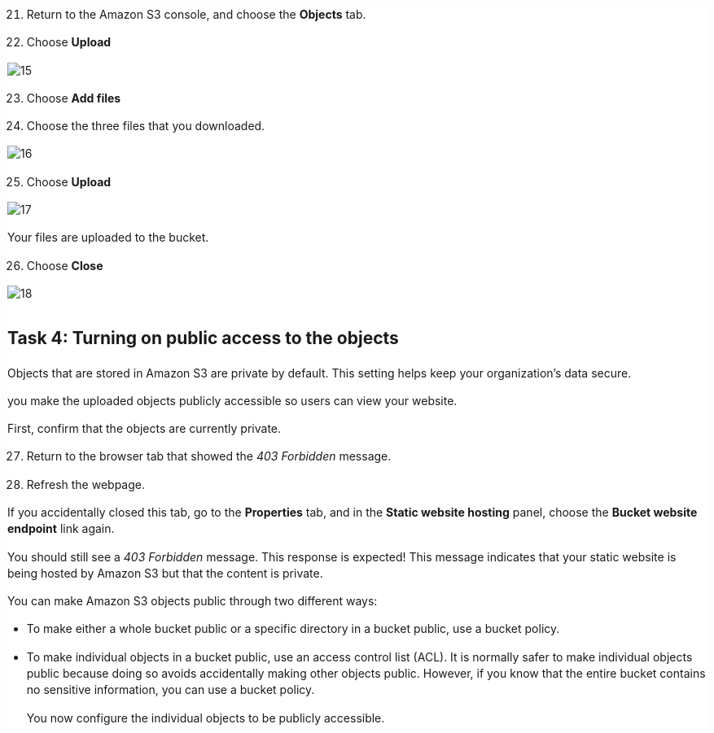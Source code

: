 21.  Return to the Amazon S3 console, and choose the  **Objects**  tab.
    
22.  Choose  **Upload**

![15](https://github.com/dineshrajdhanapathyDD/kodekloud-Engineer_project/assets/52989362/56bddfc4-16ef-4b94-86d6-a0fde3a2c7d1)
    
23.  Choose  **Add files**

24.  Choose the three files that you downloaded.


![16](https://github.com/dineshrajdhanapathyDD/kodekloud-Engineer_project/assets/52989362/3f93a4fe-2799-4b19-affc-071570d46ed2)
    

    
25.  Choose  **Upload**



![17](https://github.com/dineshrajdhanapathyDD/kodekloud-Engineer_project/assets/52989362/509dfce5-c39e-43b1-886c-496b26578391)
    

Your files are uploaded to the bucket.

26.  Choose  **Close**

![18](https://github.com/dineshrajdhanapathyDD/kodekloud-Engineer_project/assets/52989362/4763d0ba-60bc-434f-b916-c32353e643a3)


## Task 4: Turning on public access to the objects

Objects that are stored in Amazon S3 are private by default. This setting helps keep your organization’s data secure.

you make the uploaded objects publicly accessible so users can view your website.

First, confirm that the objects are currently private.

27.  Return to the browser tab that showed the  _403 Forbidden_  message.
    
28.  Refresh  the webpage.
    

If you accidentally closed this tab, go to the  **Properties**  tab, and in the  **Static website hosting**  panel, choose the  **Bucket website endpoint**  link again.

You should still see a  _403 Forbidden_  message. This response is expected! This message indicates that your static website is being hosted by Amazon S3 but that the content is private.

You can make Amazon S3 objects public through two different ways:

-   To make either a whole bucket public or a specific directory in a bucket public, use a bucket policy.
    
-   To make individual objects in a bucket public, use an access control list (ACL). It is normally safer to make individual objects public because doing so avoids accidentally making other objects public. However, if you know that the entire bucket contains no sensitive information, you can use a bucket policy.
    
    You now configure the individual objects to be publicly accessible.
    
